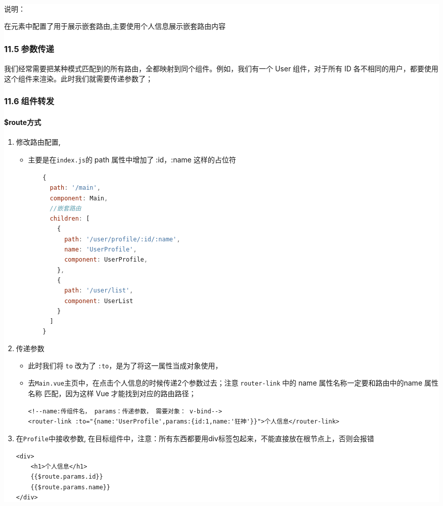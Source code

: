 
说明：

在元素中配置了用于展示嵌套路由,主要使用个人信息展示嵌套路由内容

### 11.5 参数传递

我们经常需要把某种模式匹配到的所有路由，全都映射到同个组件。例如，我们有一个 User 组件，对于所有 ID 各不相同的用户，都要使用这个组件来渲染。此时我们就需要传递参数了；

### 11.6 组件转发

#### $route方式

1. 修改路由配置,

   - 主要是在`index.js`的 path 属性中增加了 :id，:name 这样的占位符

     ```js
         {
           path: '/main',
           component: Main,
           //嵌套路由
           children: [
             {
               path: '/user/profile/:id/:name', 
               name: 'UserProfile',
               component: UserProfile,
             },
             {
               path: '/user/list',
               component: UserList
             }
           ]
         }
     ```

2. 传递参数

   - 此时我们将 `to` 改为了 `:to`，是为了将这一属性当成对象使用，

   - 去`Main.vue`主页中，在点击个人信息的时候传递2个参数过去；注意 `router-link` 中的 name 属性名称一定要和路由中的name 属性名称 匹配，因为这样 Vue 才能找到对应的路由路径；

     ```vue
     <!--name:传组件名， params：传递参数， 需要对象： v-bind-->
     <router-link :to="{name:'UserProfile',params:{id:1,name:'狂神'}}">个人信息</router-link>
     ```

3. 在`Profile`中接收参数, 在目标组件中，注意：所有东西都要用div标签包起来，不能直接放在根节点上，否则会报错

   ```vue
   <div>
       <h1>个人信息</h1>
       {{$route.params.id}}
       {{$route.params.name}}
   </div>
   ```
